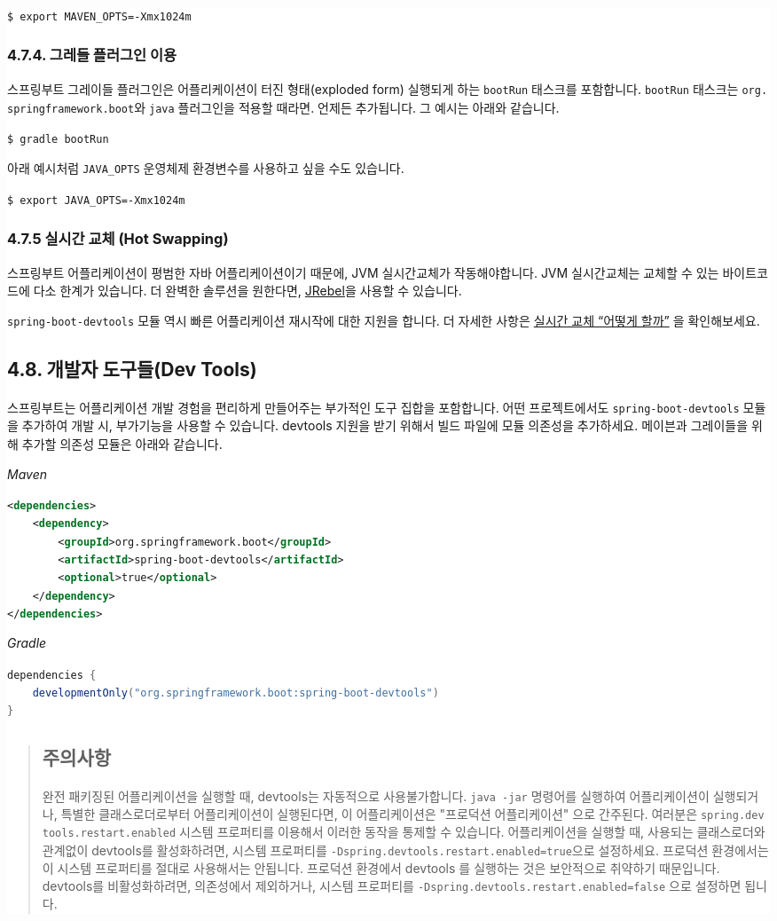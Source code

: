 ```shell
$ export MAVEN_OPTS=-Xmx1024m
```



### 4.7.4. 그레들 플러그인 이용<a name="그레들 플러그인 이용"></a>

스프링부트 그레이들 플러그인은 어플리케이션이 터진 형태(exploded form) 실행되게 하는 ```bootRun``` 태스크를 포함합니다. ```bootRun``` 태스크는 ```org.springframework.boot```와 ```java``` 플러그인을 적용할 때라면. 언제든 추가됩니다. 그 예시는 아래와 같습니다.

```shell
$ gradle bootRun
```

아래 예시처럼 ```JAVA_OPTS``` 운영체제 환경변수를 사용하고 싶을 수도 있습니다.

```shell
$ export JAVA_OPTS=-Xmx1024m
```



### 4.7.5 실시간 교체 (Hot Swapping)

스프링부트 어플리케이션이 평범한 자바 어플리케이션이기 때문에, JVM 실시간교체가 작동해야합니다. JVM 실시간교체는 교체할 수 있는 바이트코드에 다소 한계가 있습니다. 더 완벽한 솔루션을 원한다면, [JRebel](https://www.jrebel.com/products/jrebel)을 사용할 수 있습니다.

```spring-boot-devtools``` 모듈 역시 빠른 어플리케이션 재시작에 대한 지원을 합니다. 더 자세한 사항은 [실시간 교체 “어떻게 할까”](https://docs.spring.io/spring-boot/docs/current/reference/htmlsingle/#howto.hotswapping) 을 확인해보세요.



## 4.8. 개발자 도구들(Dev Tools)

스프링부트는 어플리케이션 개발 경험을 편리하게 만들어주는 부가적인 도구 집합을 포함합니다. 어떤 프로젝트에서도 ```spring-boot-devtools``` 모듈을 추가하여 개발 시, 부가기능을 사용할 수 있습니다. devtools 지원을 받기 위해서 빌드 파일에 모듈 의존성을 추가하세요. 메이븐과 그레이들을 위해 추가할 의존성 모듈은 아래와 같습니다.

*Maven*

```xml
<dependencies>
    <dependency>
        <groupId>org.springframework.boot</groupId>
        <artifactId>spring-boot-devtools</artifactId>
        <optional>true</optional>
    </dependency>
</dependencies>
```

*Gradle*

```gradle
dependencies {
    developmentOnly("org.springframework.boot:spring-boot-devtools")
}
```

> ## 주의사항
>
> 완전 패키징된 어플리케이션을 실행할 때, devtools는 자동적으로 사용불가합니다. ```java -jar``` 명령어를 실행하여 어플리케이션이 실행되거나, 특별한 클래스로더로부터 어플리케이션이 실행된다면, 이 어플리케이션은 "프로덕션 어플리케이션" 으로 간주된다. 여러분은 ```spring.devtools.restart.enabled``` 시스템 프로퍼티를 이용해서 이러한 동작을 통제할 수 있습니다. 어플리케이션을 실행할 때, 사용되는 클래스로더와 관계없이 devtools를 활성화하려면, 시스템 프로퍼티를 ```-Dspring.devtools.restart.enabled=true```으로 설정하세요. 프로덕션 환경에서는 이 시스템 프로퍼티를 절대로 사용해서는 안됩니다. 프로덕션 환경에서 devtools 를 실행하는 것은 보안적으로 취약하기 때문입니다. devtools를 비활성화하려면, 의존성에서 제외하거나, 시스템 프로퍼티를 ```-Dspring.devtools.restart.enabled=false``` 으로 설정하면 됩니다.
